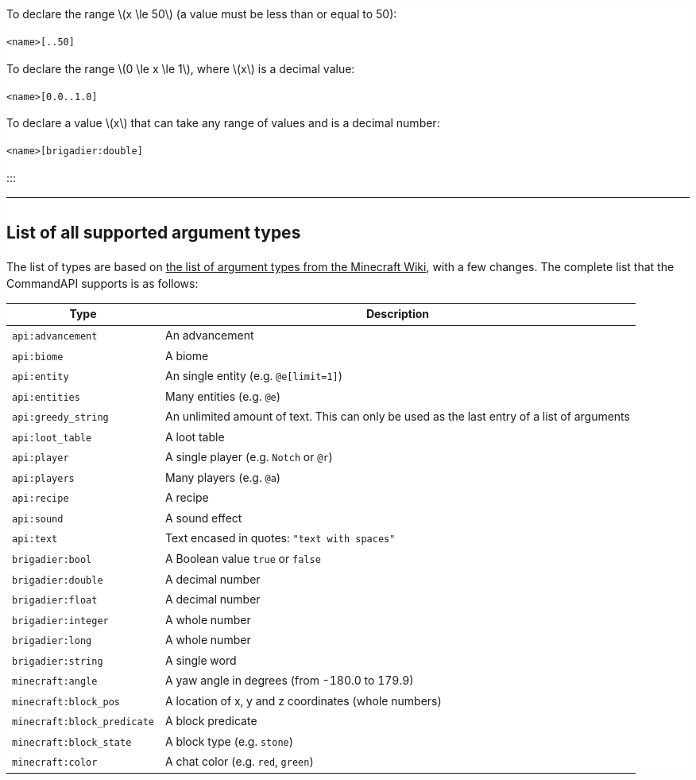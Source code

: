 To declare the range \\(x \le 50\\) (a value must be less than or equal to 50):

```mccmd
<name>[..50]
```

To declare the range \\(0 \le x \le 1\\), where \\(x\\) is a decimal value:

```mccmd
<name>[0.0..1.0]
```

To declare a value \\(x\\) that can take any range of values and is a decimal number:

```mccmd
<name>[brigadier:double]
```

:::

-----

## List of all supported argument types

The list of types are based on [the list of argument types from the Minecraft Wiki](https://minecraft.wiki/w/Argument_types), with a few changes. The complete list that the CommandAPI supports is as follows:

| Type                           | Description                                                                                                                            |
|--------------------------------|----------------------------------------------------------------------------------------------------------------------------------------|
| `api:advancement`              | An advancement                                                                                                                         |
| `api:biome`                    | A biome                                                                                                                                |
| `api:entity`                   | An single entity (e.g. `@e[limit=1]`)                                                                                                  |
| `api:entities`                 | Many entities (e.g. `@e`)                                                                                                              |
| `api:greedy_string`            | An unlimited amount of text. This can only be used as the last entry of a list of arguments                                            |
| `api:loot_table`               | A loot table                                                                                                                           |
| `api:player`                   | A single player (e.g. `Notch` or `@r`)                                                                                                 |
| `api:players`                  | Many players (e.g. `@a`)                                                                                                               |
| `api:recipe`                   | A recipe                                                                                                                               |
| `api:sound`                    | A sound effect                                                                                                                         |
| `api:text`                     | Text encased in quotes: `"text with spaces"`                                                                                           |
| `brigadier:bool`               | A Boolean value `true` or `false`                                                                                                      |
| `brigadier:double`             | A decimal number                                                                                                                       |
| `brigadier:float`              | A decimal number                                                                                                                       |
| `brigadier:integer`            | A whole number                                                                                                                         |
| `brigadier:long`               | A whole number                                                                                                                         |
| `brigadier:string`             | A single word                                                                                                                          |
| `minecraft:angle`              | A yaw angle in degrees (from -180.0 to 179.9)                                                                                          |
| `minecraft:block_pos`          | A location of x, y and z coordinates (whole numbers)                                                                                   |
| `minecraft:block_predicate`    | A block predicate                                                                                                                      |
| `minecraft:block_state`        | A block type (e.g. `stone`)                                                                                                            |
| `minecraft:color`              | A chat color (e.g. `red`, `green`)                                                                                                     |